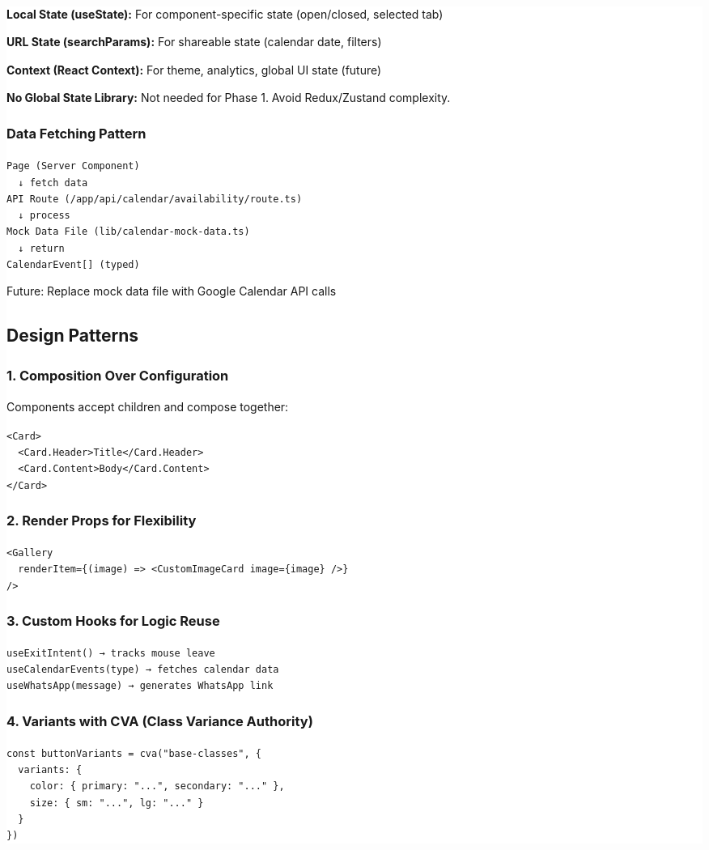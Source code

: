 **Local State (useState):** For component-specific state (open/closed, selected tab)

**URL State (searchParams):** For shareable state (calendar date, filters)

**Context (React Context):** For theme, analytics, global UI state (future)

**No Global State Library:** Not needed for Phase 1. Avoid Redux/Zustand complexity.

### Data Fetching Pattern

```
Page (Server Component)
  ↓ fetch data
API Route (/app/api/calendar/availability/route.ts)
  ↓ process
Mock Data File (lib/calendar-mock-data.ts)
  ↓ return
CalendarEvent[] (typed)
```

Future: Replace mock data file with Google Calendar API calls

## Design Patterns

### 1. Composition Over Configuration
Components accept children and compose together:
```tsx
<Card>
  <Card.Header>Title</Card.Header>
  <Card.Content>Body</Card.Content>
</Card>
```

### 2. Render Props for Flexibility
```tsx
<Gallery
  renderItem={(image) => <CustomImageCard image={image} />}
/>
```

### 3. Custom Hooks for Logic Reuse
```tsx
useExitIntent() → tracks mouse leave
useCalendarEvents(type) → fetches calendar data
useWhatsApp(message) → generates WhatsApp link
```

### 4. Variants with CVA (Class Variance Authority)
```tsx
const buttonVariants = cva("base-classes", {
  variants: {
    color: { primary: "...", secondary: "..." },
    size: { sm: "...", lg: "..." }
  }
})
```
